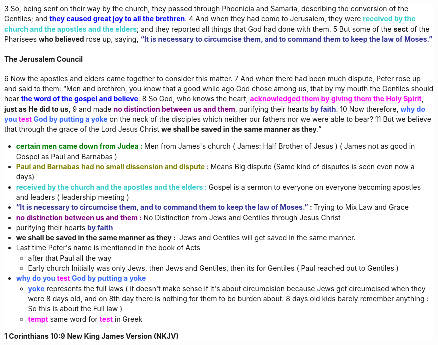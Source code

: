 3 So, being sent on their way by the church, they passed through Phoenicia and Samaria, describing the conversion of the Gentiles; and <span style="color: #0000ff;"><strong>they caused great joy to all the brethren</strong></span>. 4 And when they had come to Jerusalem, they were <span style="color: #33cccc;"><strong>received by the church and the apostles and the elders</strong></span>; and they reported all things that God had done with them. 5 But some of the <strong>sect</strong> of the Pharisees <strong>who believed</strong> rose up, saying, <span style="color: #333399;"><strong>“It is necessary to circumcise them, and to command them to keep the law of Moses.”</strong></span>
<h4>The Jerusalem Council</h4>
6 Now the apostles and elders came together to consider this matter. 7 And when there had been much dispute, Peter rose up and said to them: “Men and brethren, you know that a good while ago God chose among us, that by my mouth the Gentiles should hear <span style="color: #0000ff;"><strong>the word of the gospel and believe</strong></span>. 8 So God, who knows the heart, <span style="color: #ff00ff;"><strong>acknowledged them by giving them the Holy Spirit</strong></span>, <strong>just as He did to us</strong>, 9 and made <span style="color: #800080;"><strong>no distinction between us and them</strong></span>, purifying their hearts <span style="color: #333399;"><strong>by faith</strong></span>. 10 Now therefore, <span style="color: #3366ff;"><strong>why do you <span style="color: #ff00ff;">test</span> God by putting a yoke</strong></span> on the neck of the disciples which neither our fathers nor we were able to bear? 11 But we believe that through the grace of the Lord Jesus Christ <strong>we shall be saved in the same manner as they</strong>.”
<ul>
	<li><strong><span style="color: #008000;">certain men came down from Judea :</span> </strong>Men from James's church ( James: Half Brother of Jesus ) ( James not as good in Gospel as Paul and Barnabas )</li>
	<li><span style="color: #808000;"><strong>Paul and Barnabas had no small dissension and dispute </strong></span>: Means Big dispute (Same kind of disputes is seen even now a days)</li>
	<li><span style="color: #33cccc;"><strong>received by the church and the apostles and the elders : </strong></span>Gospel is a sermon to everyone on everyone becoming apostles and leaders ( leadership meeting )</li>
	<li><strong><span style="color: #333399;">“It is necessary to circumcise them, and to command them to keep the law of Moses.”</span> : </strong>Trying to Mix Law and Grace</li>
	<li><span style="color: #800080;"><strong>no distinction between us and them : </strong></span>No Distinction from Jews and Gentiles through Jesus Christ</li>
	<li>purifying their hearts <span style="color: #333399;"><strong>by faith</strong></span></li>
	<li><strong>we shall be saved in the same manner as they : </strong> Jews and Gentiles will get saved in the same manner.</li>
	<li>Last time Peter's name is mentioned in the book of Acts
<ul>
	<li>after that Paul all the way</li>
	<li>Early church Initially was only Jews, then Jews and Gentiles, then its for Gentiles ( Paul reached out to Gentiles )</li>
</ul>
</li>
	<li><strong><span style="color: #3366ff;">why do you </span><span style="color: #ff00ff;">test</span> <span style="color: #3366ff;">God by putting a yoke</span></strong>
<ul>
	<li><span style="color: #3366ff;"><strong>yoke</strong></span> represents the full laws ( it doesn't make sense if it's about circumcision because Jews get circumcised when they were 8 days old, and on 8th day there is nothing for them to be burden about. 8 days old kids barely remember anything : So this is about the Full law )</li>
	<li><span style="color: #ff00ff;"><strong>tempt</strong></span> same word for <span style="color: #ff00ff;"><strong>test</strong></span> in Greek</li>
</ul>
</li>
</ul>
<strong>1 Corinthians 10:9</strong>
<strong> New King James Version (NKJV)</strong>
